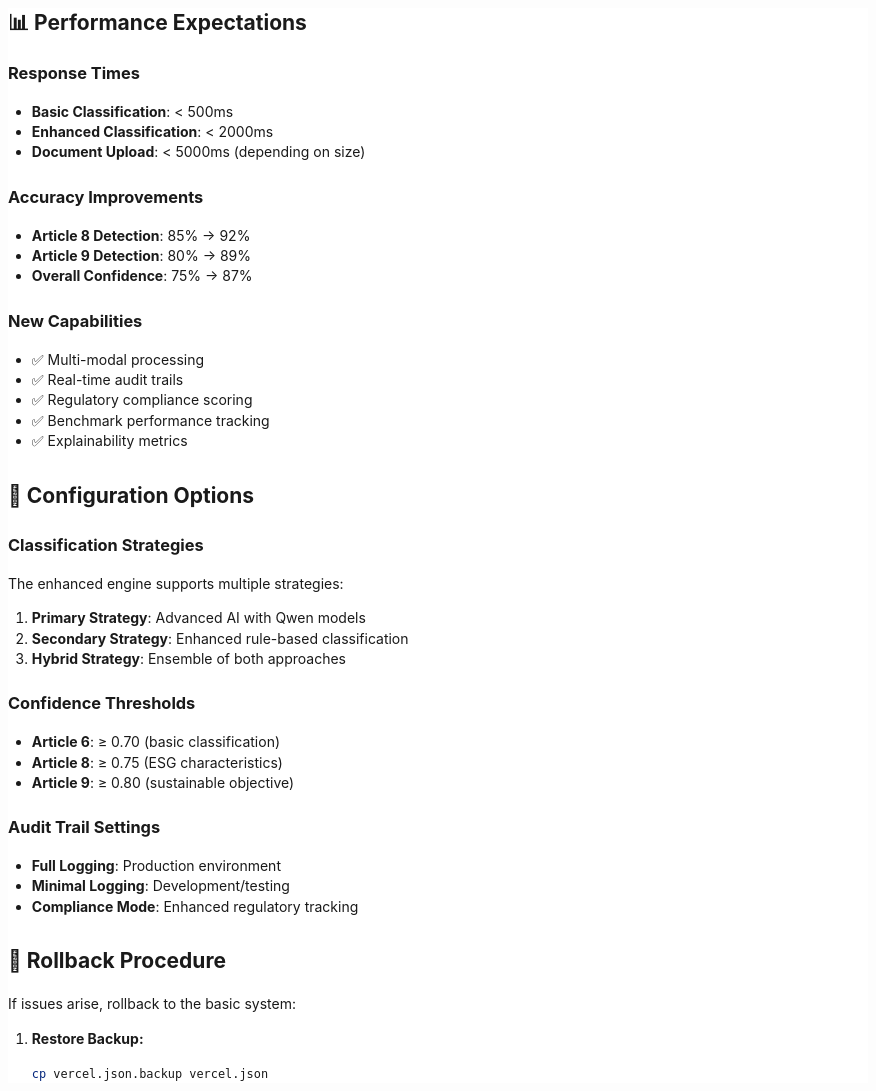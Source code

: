 ## 📊 Performance Expectations

### Response Times

- **Basic Classification**: < 500ms
- **Enhanced Classification**: < 2000ms
- **Document Upload**: < 5000ms (depending on size)

### Accuracy Improvements

- **Article 8 Detection**: 85% → 92%
- **Article 9 Detection**: 80% → 89%
- **Overall Confidence**: 75% → 87%

### New Capabilities

- ✅ Multi-modal processing
- ✅ Real-time audit trails
- ✅ Regulatory compliance scoring
- ✅ Benchmark performance tracking
- ✅ Explainability metrics

## 🔧 Configuration Options

### Classification Strategies

The enhanced engine supports multiple strategies:

1. **Primary Strategy**: Advanced AI with Qwen models
2. **Secondary Strategy**: Enhanced rule-based classification
3. **Hybrid Strategy**: Ensemble of both approaches

### Confidence Thresholds

- **Article 6**: ≥ 0.70 (basic classification)
- **Article 8**: ≥ 0.75 (ESG characteristics)
- **Article 9**: ≥ 0.80 (sustainable objective)

### Audit Trail Settings

- **Full Logging**: Production environment
- **Minimal Logging**: Development/testing
- **Compliance Mode**: Enhanced regulatory tracking

## 🔄 Rollback Procedure

If issues arise, rollback to the basic system:

1. **Restore Backup:**

   ```bash
   cp vercel.json.backup vercel.json
   ```
